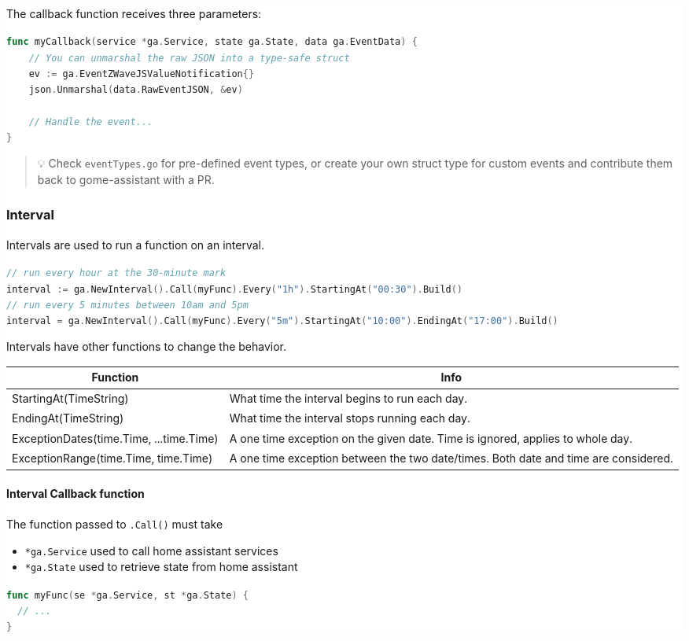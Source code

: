 The callback function receives three parameters:

```go
func myCallback(service *ga.Service, state ga.State, data ga.EventData) {
    // You can unmarshal the raw JSON into a type-safe struct
    ev := ga.EventZWaveJSValueNotification{}
    json.Unmarshal(data.RawEventJSON, &ev)

    // Handle the event...
}
```

> 💡 Check `eventTypes.go` for pre-defined event types, or create your own struct type for custom events and contribute them back to gome-assistant with a PR.

### Interval

Intervals are used to run a function on an interval.

```go
// run every hour at the 30-minute mark
interval := ga.NewInterval().Call(myFunc).Every("1h").StartingAt("00:30").Build()
// run every 5 minutes between 10am and 5pm
interval = ga.NewInterval().Call(myFunc).Every("5m").StartingAt("10:00").EndingAt("17:00").Build()
```

Intervals have other functions to change the behavior.

| Function                                | Info                                                                                |
| --------------------------------------- | ----------------------------------------------------------------------------------- |
| StartingAt(TimeString)                  | What time the interval begins to run each day.                                      |
| EndingAt(TimeString)                    | What time the interval stops running each day.                                      |
| ExceptionDates(time.Time, ...time.Time) | A one time exception on the given date. Time is ignored, applies to whole day.      |
| ExceptionRange(time.Time, time.Time)    | A one time exception between the two date/times. Both date and time are considered. |

#### Interval Callback function

The function passed to `.Call()` must take

- `*ga.Service` used to call home assistant services
- `*ga.State` used to retrieve state from home assistant

```go
func myFunc(se *ga.Service, st *ga.State) {
  // ...
}
```
